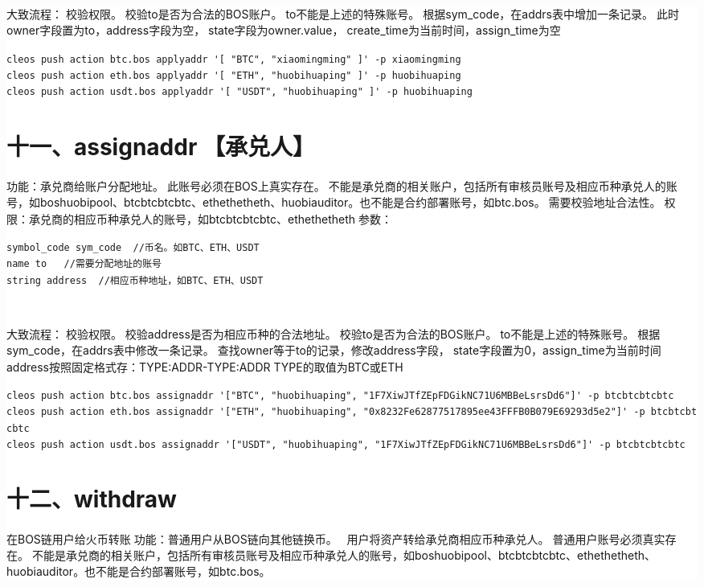 大致流程：
校验权限。
校验to是否为合法的BOS账户。
to不能是上述的特殊账号。
根据sym_code，在addrs表中增加一条记录。
此时owner字段置为to，address字段为空， state字段为owner.value，
create_time为当前时间，assign_time为空


```
cleos push action btc.bos applyaddr '[ "BTC", "xiaomingming" ]' -p xiaomingming
cleos push action eth.bos applyaddr '[ "ETH", "huobihuaping" ]' -p huobihuaping
cleos push action usdt.bos applyaddr '[ "USDT", "huobihuaping" ]' -p huobihuaping
```
# 十一、assignaddr 【承兑人】
功能：承兑商给账户分配地址。
    此账号必须在BOS上真实存在。
     不能是承兑商的相关账户，包括所有审核员账号及相应币种承兑人的账号，如boshuobipool、btcbtcbtcbtc、ethethetheth、huobiauditor。也不能是合约部署账号，如btc.bos。 需要校验地址合法性。
权限：承兑商的相应币种承兑人的账号，如btcbtcbtcbtc、ethethetheth
参数：

```
symbol_code sym_code  //币名。如BTC、ETH、USDT
name to   //需要分配地址的账号
string address  //相应币种地址，如BTC、ETH、USDT
```

 

大致流程：
校验权限。
校验address是否为相应币种的合法地址。
校验to是否为合法的BOS账户。
to不能是上述的特殊账号。 
根据sym_code，在addrs表中修改一条记录。
查找owner等于to的记录，修改address字段， state字段置为0，assign_time为当前时间
address按照固定格式存：TYPE:ADDR-TYPE:ADDR
TYPE的取值为BTC或ETH

```
cleos push action btc.bos assignaddr '["BTC", "huobihuaping", "1F7XiwJTfZEpFDGikNC71U6MBBeLsrsDd6"]' -p btcbtcbtcbtc
cleos push action eth.bos assignaddr '["ETH", "huobihuaping", "0x8232Fe62877517895ee43FFFB0B079E69293d5e2"]' -p btcbtcbtcbtc
cleos push action usdt.bos assignaddr '["USDT", "huobihuaping", "1F7XiwJTfZEpFDGikNC71U6MBBeLsrsDd6"]' -p btcbtcbtcbtc
```

# 十二、withdraw  
在BOS链用户给火币转账
功能：普通用户从BOS链向其他链换币。  
用户将资产转给承兑商相应币种承兑人。
     普通用户账号必须真实存在。
    不能是承兑商的相关账户，包括所有审核员账号及相应币种承兑人的账号，如boshuobipool、btcbtcbtcbtc、ethethetheth、huobiauditor。也不能是合约部署账号，如btc.bos。
